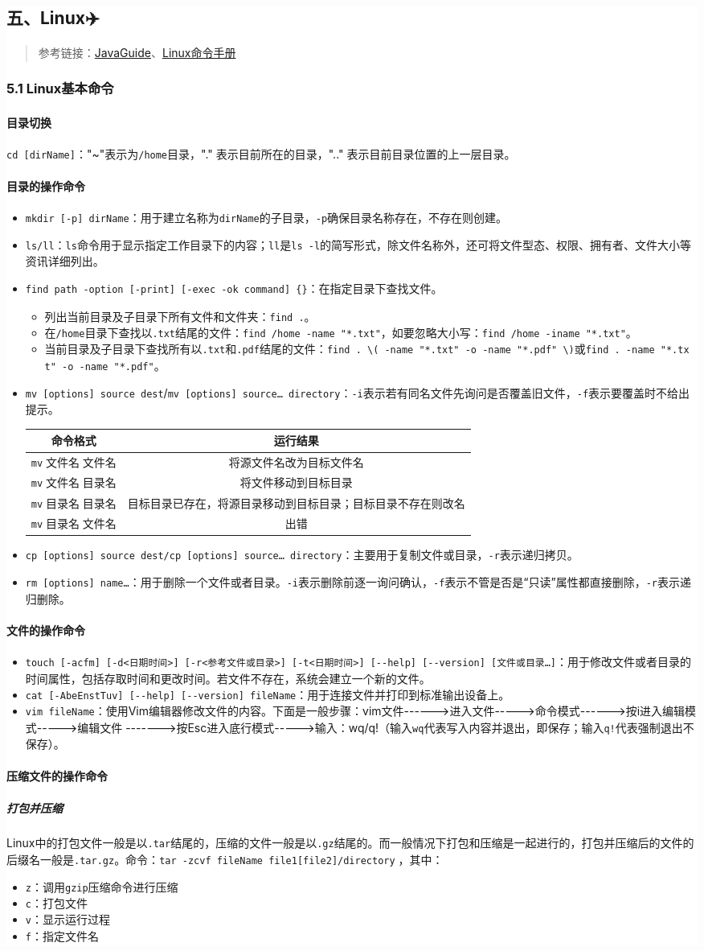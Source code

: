 ## 五、Linux:airplane:

> 参考链接：[JavaGuide](https://javaguide.cn/cs-basics/operating-system/linux-intro.html#linux-%E5%9F%BA%E6%9C%AC%E5%91%BD%E4%BB%A4)、[Linux命令手册](https://www.w3xue.com/manual/linux/)

### 5.1 Linux基本命令

#### 目录切换

`cd [dirName]`："~"表示为`/home`目录，"." 表示目前所在的目录，".." 表示目前目录位置的上一层目录。

#### 目录的操作命令

- `mkdir [-p] dirName`：用于建立名称为`dirName`的子目录，`-p`确保目录名称存在，不存在则创建。

- `ls/ll`：`ls`命令用于显示指定工作目录下的内容；`ll`是`ls -l`的简写形式，除文件名称外，还可将文件型态、权限、拥有者、文件大小等资讯详细列出。

- `find path -option [-print] [-exec -ok command] {}`：在指定目录下查找文件。

  - 列出当前目录及子目录下所有文件和文件夹：`find .`。
  - 在`/home`目录下查找以`.txt`结尾的文件：`find /home -name "*.txt"`，如要忽略大小写：`find /home -iname "*.txt"`。
  - 当前目录及子目录下查找所有以`.txt`和`.pdf`结尾的文件：`find . \( -name "*.txt" -o -name "*.pdf" \)`或`find . -name "*.txt" -o -name "*.pdf"`。

- `mv [options] source dest`/`mv [options] source… directory`：`-i`表示若有同名文件先询问是否覆盖旧文件，`-f`表示要覆盖时不给出提示。

  |      命令格式      |                           运行结果                           |
  | :----------------: | :----------------------------------------------------------: |
  | `mv` 文件名 文件名 |                   将源文件名改为目标文件名                   |
  | `mv` 文件名 目录名 |                     将文件移动到目标目录                     |
  | `mv` 目录名 目录名 | 目标目录已存在，将源目录移动到目标目录；目标目录不存在则改名 |
  | `mv` 目录名 文件名 |                             出错                             |

- `cp [options] source dest/cp [options] source… directory`：主要用于复制文件或目录，`-r`表示递归拷贝。
- `rm [options] name…`：用于删除一个文件或者目录。`-i`表示删除前逐一询问确认，`-f`表示不管是否是“只读”属性都直接删除，`-r`表示递归删除。

#### 文件的操作命令

- `touch [-acfm] [-d<日期时间>] [-r<参考文件或目录>] [-t<日期时间>] [--help] [--version] [文件或目录…]`：用于修改文件或者目录的时间属性，包括存取时间和更改时间。若文件不存在，系统会建立一个新的文件。
- `cat [-AbeEnstTuv] [--help] [--version] fileName`：用于连接文件并打印到标准输出设备上。
- `vim fileName`：使用Vim编辑器修改文件的内容。下面是一般步骤：vim文件------>进入文件----->命令模式------>按i进入编辑模式----->编辑文件 ------->按Esc进入底行模式----->输入：wq/q!（输入`wq`代表写入内容并退出，即保存；输入`q!`代表强制退出不保存）。

#### 压缩文件的操作命令

##### 打包并压缩

Linux中的打包文件一般是以`.tar`结尾的，压缩的文件一般是以`.gz`结尾的。而一般情况下打包和压缩是一起进行的，打包并压缩后的文件的后缀名一般是`.tar.gz`。命令：`tar -zcvf fileName file1[file2]/directory` ，其中：

- `z`：调用`gzip`压缩命令进行压缩
- `c`：打包文件
- `v`：显示运行过程
- `f`：指定文件名
